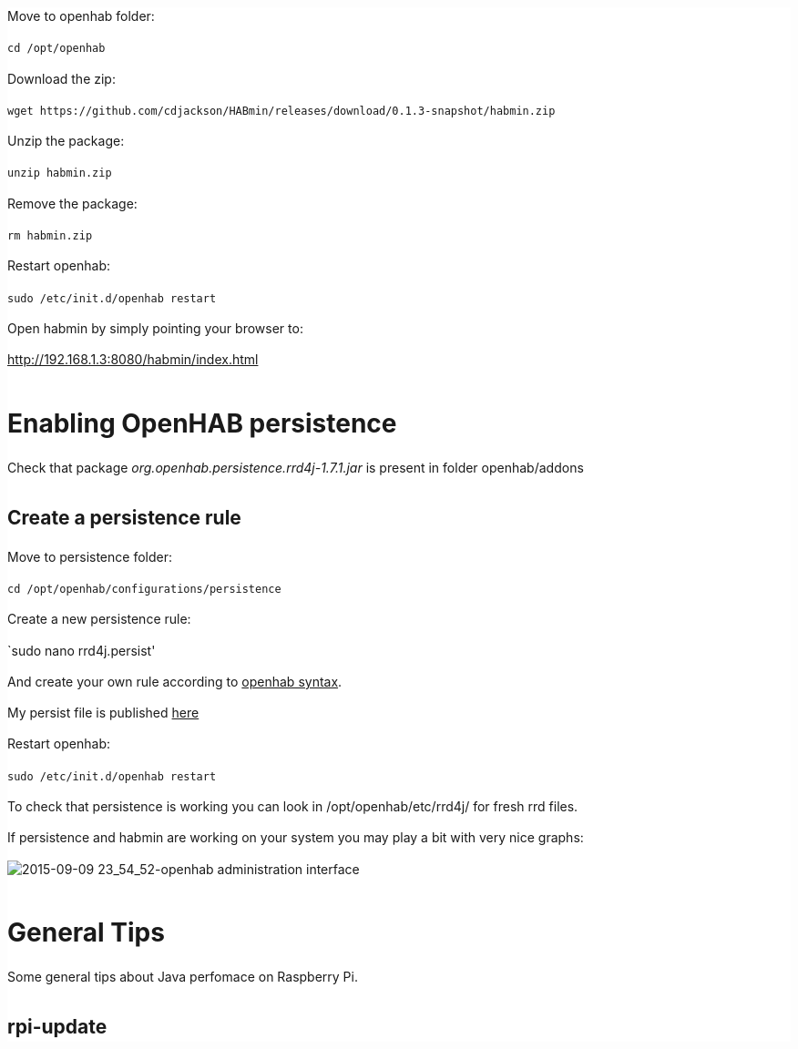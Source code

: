 Move to openhab folder:

`cd /opt/openhab`

Download the zip:

`wget https://github.com/cdjackson/HABmin/releases/download/0.1.3-snapshot/habmin.zip`

Unzip the package:

`unzip habmin.zip`

Remove the package:

`rm habmin.zip`

Restart openhab:

`sudo /etc/init.d/openhab restart`

Open habmin by simply pointing your browser to:

http://192.168.1.3:8080/habmin/index.html

# Enabling OpenHAB persistence

Check that package *org.openhab.persistence.rrd4j-1.7.1.jar* is present in folder openhab/addons

## Create a persistence rule

Move to persistence folder:

`cd /opt/openhab/configurations/persistence`

Create a new persistence rule:

`sudo nano rrd4j.persist'

And create your own rule according to [openhab syntax](https://github.com/openhab/openhab/wiki/Persistence).

My persist file is published [here](https://github.com/ribico/gr-home-automation/blob/master/openhab/configurations/persistence/rrd4j.persist)

Restart openhab:

`sudo /etc/init.d/openhab restart`

To check that persistence is working you can look in /opt/openhab/etc/rrd4j/ for fresh rrd files.

If persistence and habmin are working on your system you may play a bit with very nice graphs:

![2015-09-09 23_54_52-openhab administration interface](http://souliss.github.io/images/2015-09/graphs.png)


# General Tips
Some general tips about Java perfomace on Raspberry Pi.

## rpi-update
